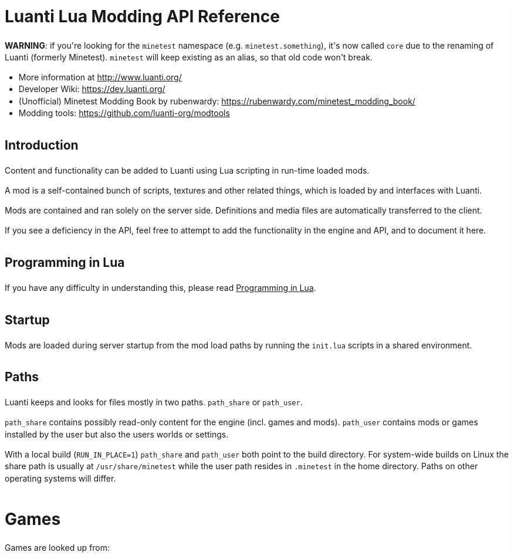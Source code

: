Luanti Lua Modding API Reference
================================

**WARNING**: if you're looking for the `minetest` namespace (e.g. `minetest.something`),
it's now called `core` due to the renaming of Luanti (formerly Minetest).
`minetest` will keep existing as an alias, so that old code won't break.

* More information at <http://www.luanti.org/>
* Developer Wiki: <https://dev.luanti.org/>
* (Unofficial) Minetest Modding Book by rubenwardy: <https://rubenwardy.com/minetest_modding_book/>
* Modding tools: <https://github.com/luanti-org/modtools>

Introduction
------------

Content and functionality can be added to Luanti using Lua scripting
in run-time loaded mods.

A mod is a self-contained bunch of scripts, textures and other related
things, which is loaded by and interfaces with Luanti.

Mods are contained and ran solely on the server side. Definitions and media
files are automatically transferred to the client.

If you see a deficiency in the API, feel free to attempt to add the
functionality in the engine and API, and to document it here.

Programming in Lua
------------------

If you have any difficulty in understanding this, please read
[Programming in Lua](http://www.lua.org/pil/).

Startup
-------

Mods are loaded during server startup from the mod load paths by running
the `init.lua` scripts in a shared environment.

Paths
-----

Luanti keeps and looks for files mostly in two paths. `path_share` or `path_user`.

`path_share` contains possibly read-only content for the engine (incl. games and mods).
`path_user` contains mods or games installed by the user but also the users
worlds or settings.

With a local build (`RUN_IN_PLACE=1`) `path_share` and `path_user` both point to
the build directory. For system-wide builds on Linux the share path is usually at
`/usr/share/minetest` while the user path resides in `.minetest` in the home directory.
Paths on other operating systems will differ.

Games
=====

Games are looked up from:
